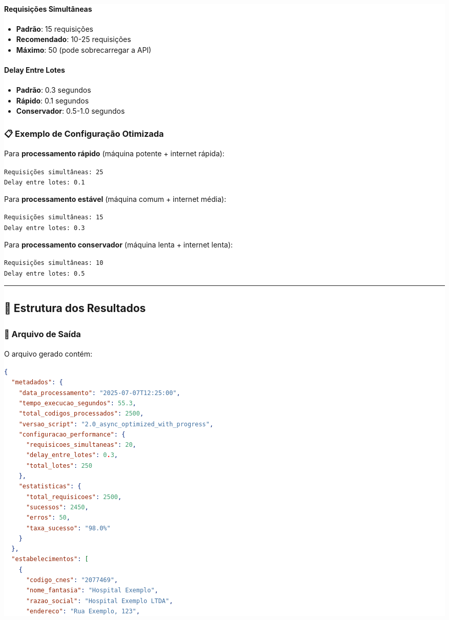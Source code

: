 #### Requisições Simultâneas

- **Padrão**: 15 requisições
- **Recomendado**: 10-25 requisições
- **Máximo**: 50 (pode sobrecarregar a API)

#### Delay Entre Lotes

- **Padrão**: 0.3 segundos
- **Rápido**: 0.1 segundos
- **Conservador**: 0.5-1.0 segundos

### 📋 Exemplo de Configuração Otimizada

Para **processamento rápido** (máquina potente + internet rápida):

```
Requisições simultâneas: 25
Delay entre lotes: 0.1
```

Para **processamento estável** (máquina comum + internet média):

```
Requisições simultâneas: 15
Delay entre lotes: 0.3
```

Para **processamento conservador** (máquina lenta + internet lenta):

```
Requisições simultâneas: 10
Delay entre lotes: 0.5
```

---

## 📁 Estrutura dos Resultados

### 📄 Arquivo de Saída

O arquivo gerado contém:

```json
{
  "metadados": {
    "data_processamento": "2025-07-07T12:25:00",
    "tempo_execucao_segundos": 55.3,
    "total_codigos_processados": 2500,
    "versao_script": "2.0_async_optimized_with_progress",
    "configuracao_performance": {
      "requisicoes_simultaneas": 20,
      "delay_entre_lotes": 0.3,
      "total_lotes": 250
    },
    "estatisticas": {
      "total_requisicoes": 2500,
      "sucessos": 2450,
      "erros": 50,
      "taxa_sucesso": "98.0%"
    }
  },
  "estabelecimentos": [
    {
      "codigo_cnes": "2077469",
      "nome_fantasia": "Hospital Exemplo",
      "razao_social": "Hospital Exemplo LTDA",
      "endereco": "Rua Exemplo, 123",
```